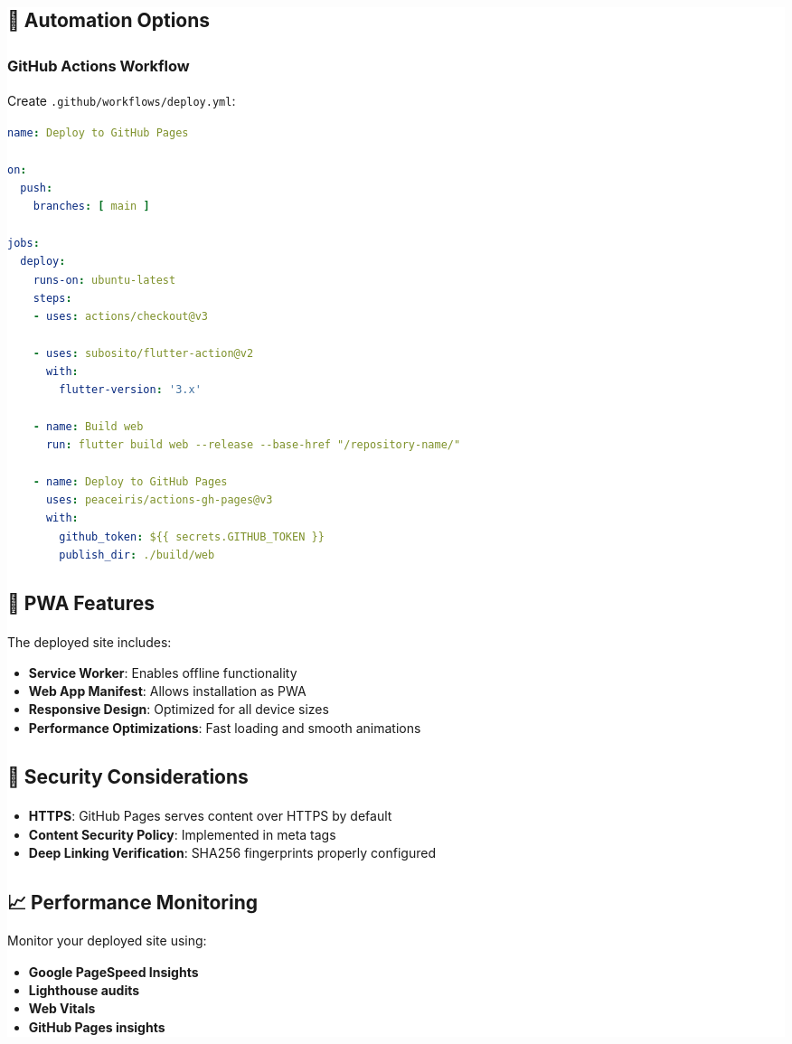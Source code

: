 ## 🔄 Automation Options

### GitHub Actions Workflow

Create `.github/workflows/deploy.yml`:

```yaml
name: Deploy to GitHub Pages

on:
  push:
    branches: [ main ]

jobs:
  deploy:
    runs-on: ubuntu-latest
    steps:
    - uses: actions/checkout@v3
    
    - uses: subosito/flutter-action@v2
      with:
        flutter-version: '3.x'
    
    - name: Build web
      run: flutter build web --release --base-href "/repository-name/"
    
    - name: Deploy to GitHub Pages
      uses: peaceiris/actions-gh-pages@v3
      with:
        github_token: ${{ secrets.GITHUB_TOKEN }}
        publish_dir: ./build/web
```

## 📱 PWA Features

The deployed site includes:

- **Service Worker**: Enables offline functionality
- **Web App Manifest**: Allows installation as PWA
- **Responsive Design**: Optimized for all device sizes
- **Performance Optimizations**: Fast loading and smooth animations

## 🔐 Security Considerations

- **HTTPS**: GitHub Pages serves content over HTTPS by default
- **Content Security Policy**: Implemented in meta tags
- **Deep Linking Verification**: SHA256 fingerprints properly configured

## 📈 Performance Monitoring

Monitor your deployed site using:
- **Google PageSpeed Insights**
- **Lighthouse audits**
- **Web Vitals**
- **GitHub Pages insights**
